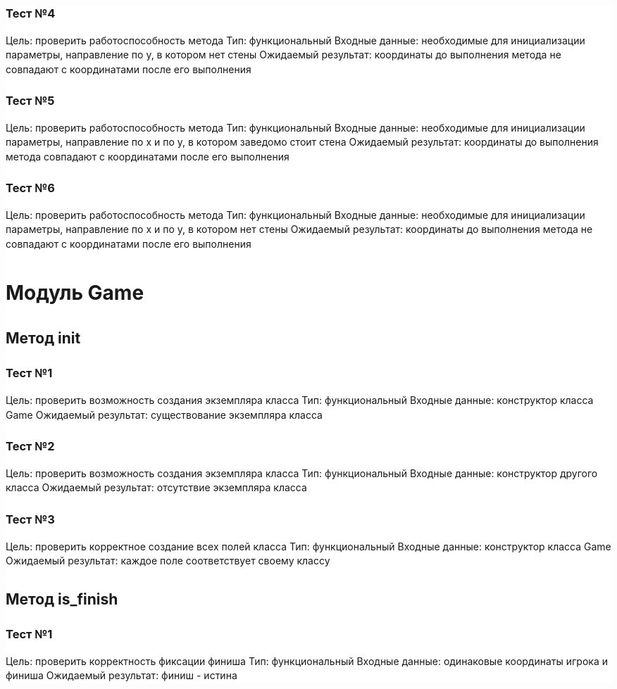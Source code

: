 ### Тест №4
Цель: проверить работоспособность метода
Тип: функциональный
Входные данные: необходимые для инициализации параметры, направление по y, в котором нет стены
Ожидаемый результат: координаты до выполнения метода не совпадают с координатами после его выполнения

### Тест №5
Цель: проверить работоспособность метода
Тип: функциональный
Входные данные: необходимые для инициализации параметры, направление по x и по y, в котором заведомо стоит стена
Ожидаемый результат: координаты до выполнения метода совпадают с координатами после его выполнения

### Тест №6
Цель: проверить работоспособность метода
Тип: функциональный
Входные данные: необходимые для инициализации параметры, направление по x и по y, в котором нет стены
Ожидаемый результат: координаты до выполнения метода не совпадают с координатами после его выполнения

# Модуль Game
## Метод init
### Тест №1
Цель: проверить возможность создания экземпляра класса
Тип: функциональный
Входные данные: конструктор класса Game
Ожидаемый результат: существование экземпляра класса

### Тест №2
Цель: проверить возможность создания экземпляра класса
Тип: функциональный
Входные данные: конструктор другого класса
Ожидаемый результат: отсутствие экземпляра класса

### Тест №3
Цель: проверить корректное создание всех полей класса
Тип: функциональный
Входные данные: конструктор класса Game
Ожидаемый результат: каждое поле соответствует своему классу

## Метод is_finish
### Тест №1
Цель: проверить корректность фиксации финиша
Тип: функциональный
Входные данные: одинаковые координаты игрока и финиша
Ожидаемый результат: финиш - истина
